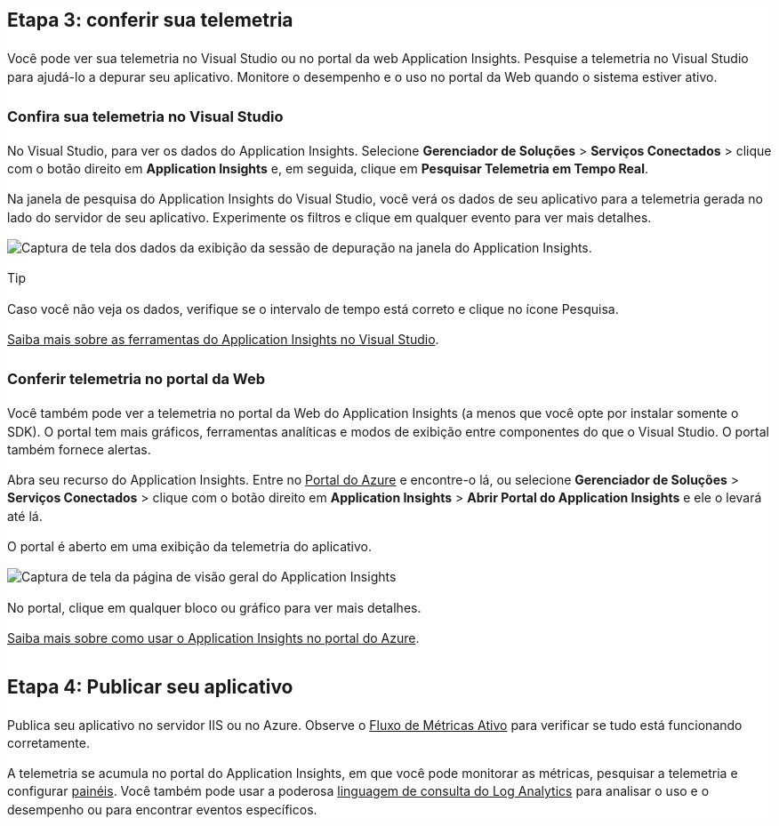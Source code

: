 ## <a name="step-3-see-your-telemetry"></a>Etapa 3: conferir sua telemetria
Você pode ver sua telemetria no Visual Studio ou no portal da web Application Insights. Pesquise a telemetria no Visual Studio para ajudá-lo a depurar seu aplicativo. Monitore o desempenho e o uso no portal da Web quando o sistema estiver ativo. 

### <a name="see-your-telemetry-in-visual-studio"></a>Confira sua telemetria no Visual Studio

No Visual Studio, para ver os dados do Application Insights.  Selecione **Gerenciador de Soluções** > **Serviços Conectados** > clique com o botão direito em **Application Insights** e, em seguida, clique em **Pesquisar Telemetria em Tempo Real**.

Na janela de pesquisa do Application Insights do Visual Studio, você verá os dados de seu aplicativo para a telemetria gerada no lado do servidor de seu aplicativo. Experimente os filtros e clique em qualquer evento para ver mais detalhes.

![Captura de tela dos dados da exibição da sessão de depuração na janela do Application Insights.](./media/app-insights-asp-net/55.png)

> [!Tip]
> Caso você não veja os dados, verifique se o intervalo de tempo está correto e clique no ícone Pesquisa.

[Saiba mais sobre as ferramentas do Application Insights no Visual Studio](app-insights-visual-studio.md).

<a name="monitor"></a>
### <a name="see-telemetry-in-web-portal"></a>Conferir telemetria no portal da Web

Você também pode ver a telemetria no portal da Web do Application Insights (a menos que você opte por instalar somente o SDK). O portal tem mais gráficos, ferramentas analíticas e modos de exibição entre componentes do que o Visual Studio. O portal também fornece alertas.

Abra seu recurso do Application Insights. Entre no [Portal do Azure](https://portal.azure.com/) e encontre-o lá, ou selecione **Gerenciador de Soluções** > **Serviços Conectados** > clique com o botão direito em  **Application Insights** > **Abrir Portal do Application Insights** e ele o levará até lá.

O portal é aberto em uma exibição da telemetria do aplicativo.

![Captura de tela da página de visão geral do Application Insights](./media/app-insights-asp-net/66.png)

No portal, clique em qualquer bloco ou gráfico para ver mais detalhes.

[Saiba mais sobre como usar o Application Insights no portal do Azure](app-insights-dashboards.md).

## <a name="step-4-publish-your-app"></a>Etapa 4: Publicar seu aplicativo
Publica seu aplicativo no servidor IIS ou no Azure. Observe o [Fluxo de Métricas Ativo](app-insights-metrics-explorer.md#live-metrics-stream) para verificar se tudo está funcionando corretamente.

A telemetria se acumula no portal do Application Insights, em que você pode monitorar as métricas, pesquisar a telemetria e configurar [painéis](app-insights-dashboards.md). Você também pode usar a poderosa [linguagem de consulta do Log Analytics](https://aka.ms/LogAnalyticsLanguage) para analisar o uso e o desempenho ou para encontrar eventos específicos.
